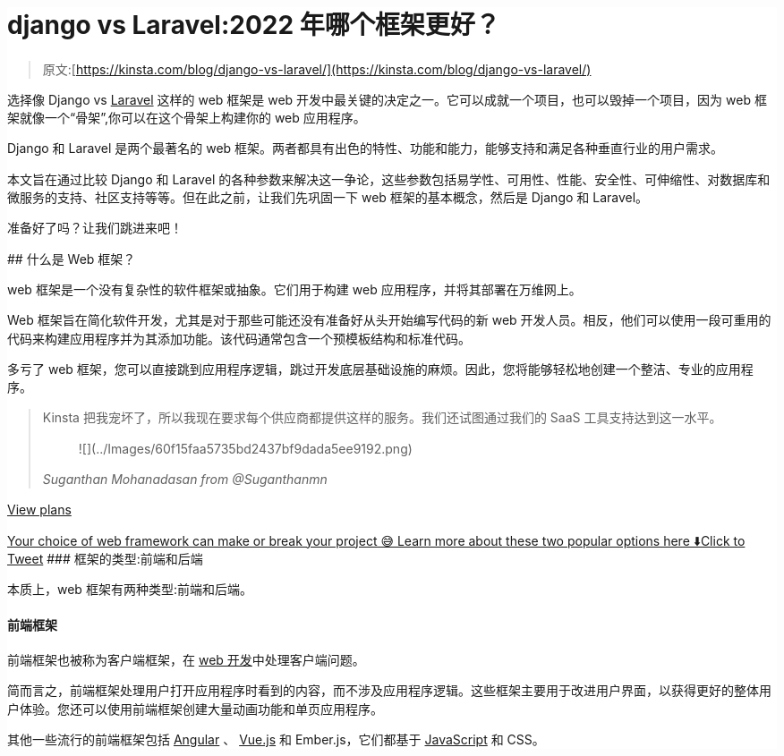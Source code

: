 # django vs Laravel:2022 年哪个框架更好？

> 原文:[https://kinsta.com/blog/django-vs-laravel/](https://kinsta.com/blog/django-vs-laravel/)

选择像 Django vs [Laravel](https://kinsta.com/blog/laravel-tutorial/) 这样的 web 框架是 web 开发中最关键的决定之一。它可以成就一个项目，也可以毁掉一个项目，因为 web 框架就像一个“骨架”,你可以在这个骨架上构建你的 web 应用程序。

Django 和 Laravel 是两个最著名的 web 框架。两者都具有出色的特性、功能和能力，能够支持和满足各种垂直行业的用户需求。

本文旨在通过比较 Django 和 Laravel 的各种参数来解决这一争论，这些参数包括易学性、可用性、性能、安全性、可伸缩性、对数据库和微服务的支持、社区支持等等。但在此之前，让我们先巩固一下 web 框架的基本概念，然后是 Django 和 Laravel。

准备好了吗？让我们跳进来吧！

 <kinsta-auto-toc heading="Table of Contents" exclude="last" list-style="arrow" selector="h2" count-number="-1">## 什么是 Web 框架？

web 框架是一个没有复杂性的软件框架或抽象。它们用于构建 web 应用程序，并将其部署在万维网上。

Web 框架旨在简化软件开发，尤其是对于那些可能还没有准备好从头开始编写代码的新 web 开发人员。相反，他们可以使用一段可重用的代码来构建应用程序并为其添加功能。该代码通常包含一个预模板结构和标准代码。

多亏了 web 框架，您可以直接跳到应用程序逻辑，跳过开发底层基础设施的麻烦。因此，您将能够轻松地创建一个整洁、专业的应用程序。

<link rel="stylesheet" href="https://kinsta.com/wp-content/themes/kinsta/dist/components/ctas/cta-mini.css?ver=2e932b8aba3918bfb818">

<aside class="sidebar-cta">

> Kinsta 把我宠坏了，所以我现在要求每个供应商都提供这样的服务。我们还试图通过我们的 SaaS 工具支持达到这一水平。
> 
> <footer class="wp-block-kinsta-client-quote__footer">
> 
> <figure class="wp-block-kinsta-client-quote__avatar">![](../Images/60f15faa5735bd2437bf9dada5ee9192.png)</figure>
> 
> <cite class="wp-block-kinsta-client-quote__cite">Suganthan Mohanadasan from @Suganthanmn</cite></footer>

[View plans](https://kinsta.com/plans/)</aside>

[Your choice of web framework can make or break your project 😅 Learn more about these two popular options here ⬇️Click to Tweet](https://twitter.com/intent/tweet?url=https%3A%2F%2Fkinsta.com%2Fblog%2Fdjango-vs-laravel%2F&via=kinsta&text=Your+choice+of+web+framework+can+make+or+break+your+project+%F0%9F%98%85+Learn+more+about+these+two+popular+options+here+%E2%AC%87%EF%B8%8F&hashtags=Django%2CLaravel) <kinsta-advanced-cta language="en_US" type-int-post="103373" type-int-position="0">### 框架的类型:前端和后端

本质上，web 框架有两种类型:前端和后端。

#### 前端框架

前端框架也被称为客户端框架，在 [web 开发](https://kinsta.com/blog/web-development-tools/)中处理客户端问题。

简而言之，前端框架处理用户打开应用程序时看到的内容，而不涉及应用程序逻辑。这些框架主要用于改进用户界面，以获得更好的整体用户体验。您还可以使用前端框架创建大量动画功能和单页应用程序。

其他一些流行的前端框架包括 [Angular](https://kinsta.com/blog/php-vs-angular/) 、 [Vue.js](https://kinsta.com/blog/vue-js/) 和 Ember.js，它们都基于 [JavaScript](https://kinsta.com/knowledgebase/what-is-javascript/) 和 CSS。
